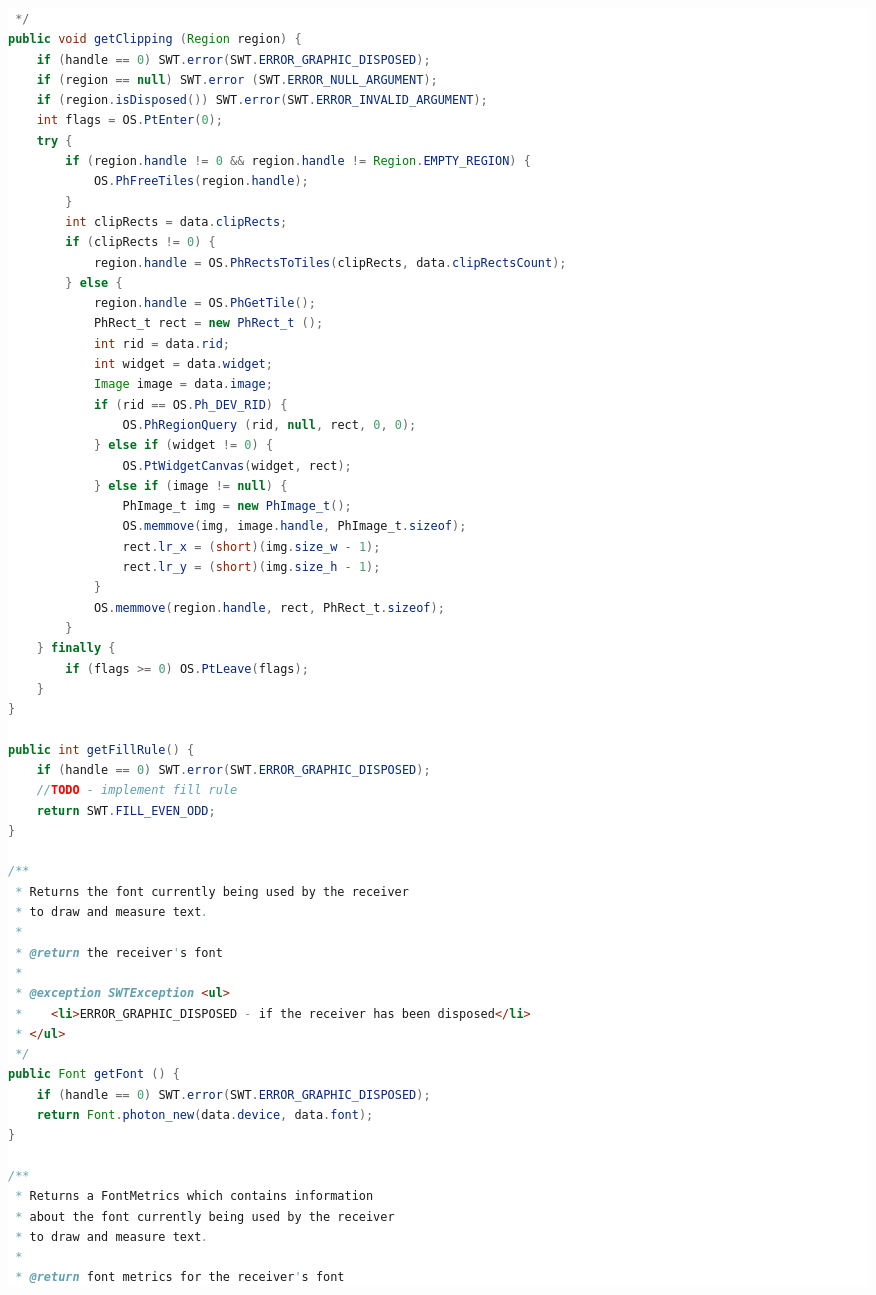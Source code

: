```java
 */
public void getClipping (Region region) {
	if (handle == 0) SWT.error(SWT.ERROR_GRAPHIC_DISPOSED);
	if (region == null) SWT.error (SWT.ERROR_NULL_ARGUMENT);
	if (region.isDisposed()) SWT.error(SWT.ERROR_INVALID_ARGUMENT);
	int flags = OS.PtEnter(0);
	try {
		if (region.handle != 0 && region.handle != Region.EMPTY_REGION) {
			OS.PhFreeTiles(region.handle);
		}
		int clipRects = data.clipRects;
		if (clipRects != 0) {
			region.handle = OS.PhRectsToTiles(clipRects, data.clipRectsCount);
		} else {
			region.handle = OS.PhGetTile();
			PhRect_t rect = new PhRect_t ();
			int rid = data.rid;
			int widget = data.widget;
			Image image = data.image;
			if (rid == OS.Ph_DEV_RID) {
				OS.PhRegionQuery (rid, null, rect, 0, 0);
			} else if (widget != 0) {
				OS.PtWidgetCanvas(widget, rect);
			} else if (image != null) {
				PhImage_t img = new PhImage_t();
				OS.memmove(img, image.handle, PhImage_t.sizeof);
				rect.lr_x = (short)(img.size_w - 1);
				rect.lr_y = (short)(img.size_h - 1);
			}
			OS.memmove(region.handle, rect, PhRect_t.sizeof);
		}
	} finally {
		if (flags >= 0) OS.PtLeave(flags);
	}
}

public int getFillRule() {
	if (handle == 0) SWT.error(SWT.ERROR_GRAPHIC_DISPOSED);
	//TODO - implement fill rule
	return SWT.FILL_EVEN_ODD;
}

/** 
 * Returns the font currently being used by the receiver
 * to draw and measure text.
 *
 * @return the receiver's font
 *
 * @exception SWTException <ul>
 *    <li>ERROR_GRAPHIC_DISPOSED - if the receiver has been disposed</li>
 * </ul>
 */
public Font getFont () {
	if (handle == 0) SWT.error(SWT.ERROR_GRAPHIC_DISPOSED);
	return Font.photon_new(data.device, data.font);
}

/**
 * Returns a FontMetrics which contains information
 * about the font currently being used by the receiver
 * to draw and measure text.
 *
 * @return font metrics for the receiver's font
```